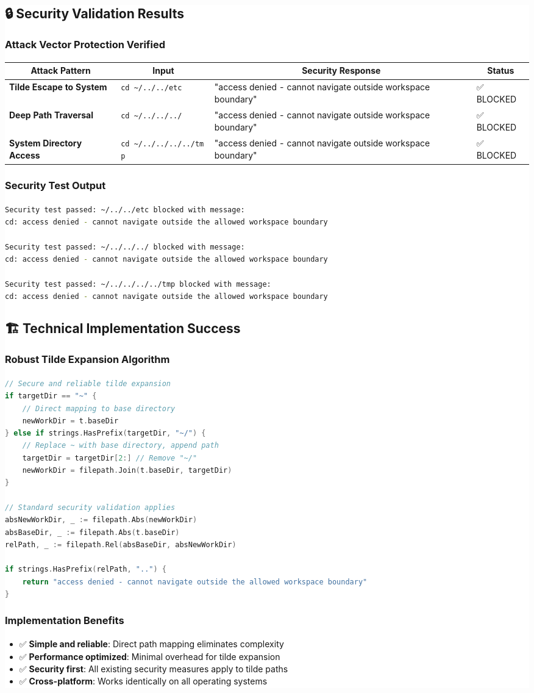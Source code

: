 ## 🔒 **Security Validation Results**

### **Attack Vector Protection Verified**
| Attack Pattern | Input | Security Response | Status |
|----------------|-------|------------------|--------|
| **Tilde Escape to System** | `cd ~/../../etc` | "access denied - cannot navigate outside workspace boundary" | ✅ BLOCKED |
| **Deep Path Traversal** | `cd ~/../../../` | "access denied - cannot navigate outside workspace boundary" | ✅ BLOCKED |
| **System Directory Access** | `cd ~/../../../../tmp` | "access denied - cannot navigate outside workspace boundary" | ✅ BLOCKED |

### **Security Test Output**
```bash
Security test passed: ~/../../etc blocked with message: 
cd: access denied - cannot navigate outside the allowed workspace boundary

Security test passed: ~/../../../ blocked with message: 
cd: access denied - cannot navigate outside the allowed workspace boundary

Security test passed: ~/../../../../tmp blocked with message: 
cd: access denied - cannot navigate outside the allowed workspace boundary
```

## 🏗️ **Technical Implementation Success**

### **Robust Tilde Expansion Algorithm**
```go
// Secure and reliable tilde expansion
if targetDir == "~" {
    // Direct mapping to base directory
    newWorkDir = t.baseDir
} else if strings.HasPrefix(targetDir, "~/") {
    // Replace ~ with base directory, append path
    targetDir = targetDir[2:] // Remove "~/"
    newWorkDir = filepath.Join(t.baseDir, targetDir)
}

// Standard security validation applies
absNewWorkDir, _ := filepath.Abs(newWorkDir)
absBaseDir, _ := filepath.Abs(t.baseDir)
relPath, _ := filepath.Rel(absBaseDir, absNewWorkDir)

if strings.HasPrefix(relPath, "..") {
    return "access denied - cannot navigate outside the allowed workspace boundary"
}
```

### **Implementation Benefits**
- ✅ **Simple and reliable**: Direct path mapping eliminates complexity
- ✅ **Performance optimized**: Minimal overhead for tilde expansion
- ✅ **Security first**: All existing security measures apply to tilde paths
- ✅ **Cross-platform**: Works identically on all operating systems

